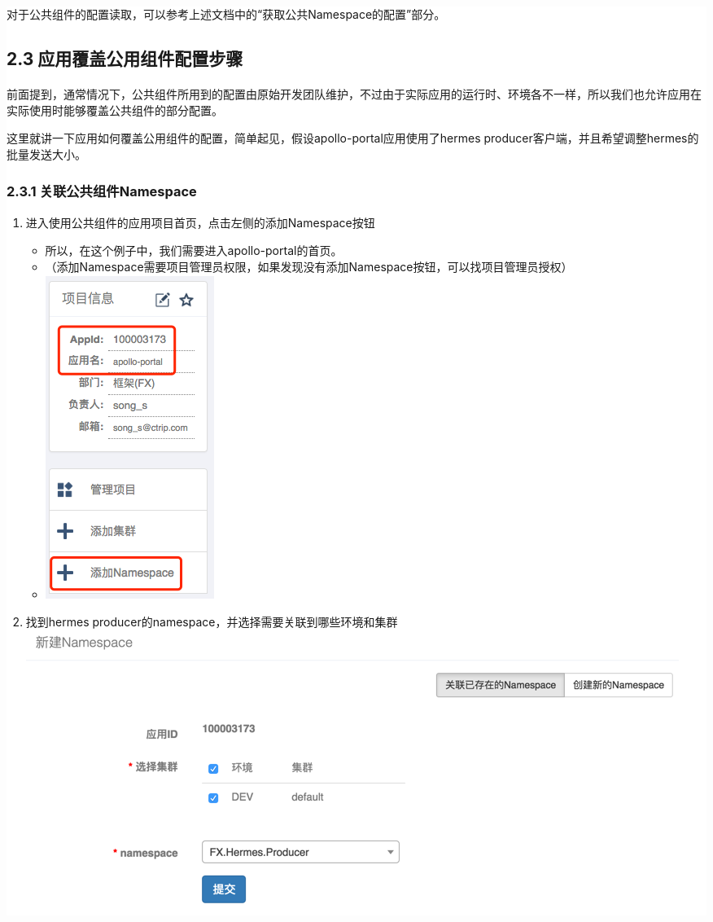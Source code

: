 对于公共组件的配置读取，可以参考上述文档中的“获取公共Namespace的配置”部分。

## 2.3 应用覆盖公用组件配置步骤
前面提到，通常情况下，公共组件所用到的配置由原始开发团队维护，不过由于实际应用的运行时、环境各不一样，所以我们也允许应用在实际使用时能够覆盖公共组件的部分配置。

这里就讲一下应用如何覆盖公用组件的配置，简单起见，假设apollo-portal应用使用了hermes producer客户端，并且希望调整hermes的批量发送大小。

### 2.3.1 关联公共组件Namespace

1. 进入使用公共组件的应用项目首页，点击左侧的添加Namespace按钮
    * 所以，在这个例子中，我们需要进入apollo-portal的首页。
    * （添加Namespace需要项目管理员权限，如果发现没有添加Namespace按钮，可以找项目管理员授权）
    * ![link-public-namespace-entry](../../../doc/images/link-public-namespace-entry.png)

2. 找到hermes producer的namespace，并选择需要关联到哪些环境和集群
![link-public-namespace](../../../doc/images/link-public-namespace.png)
